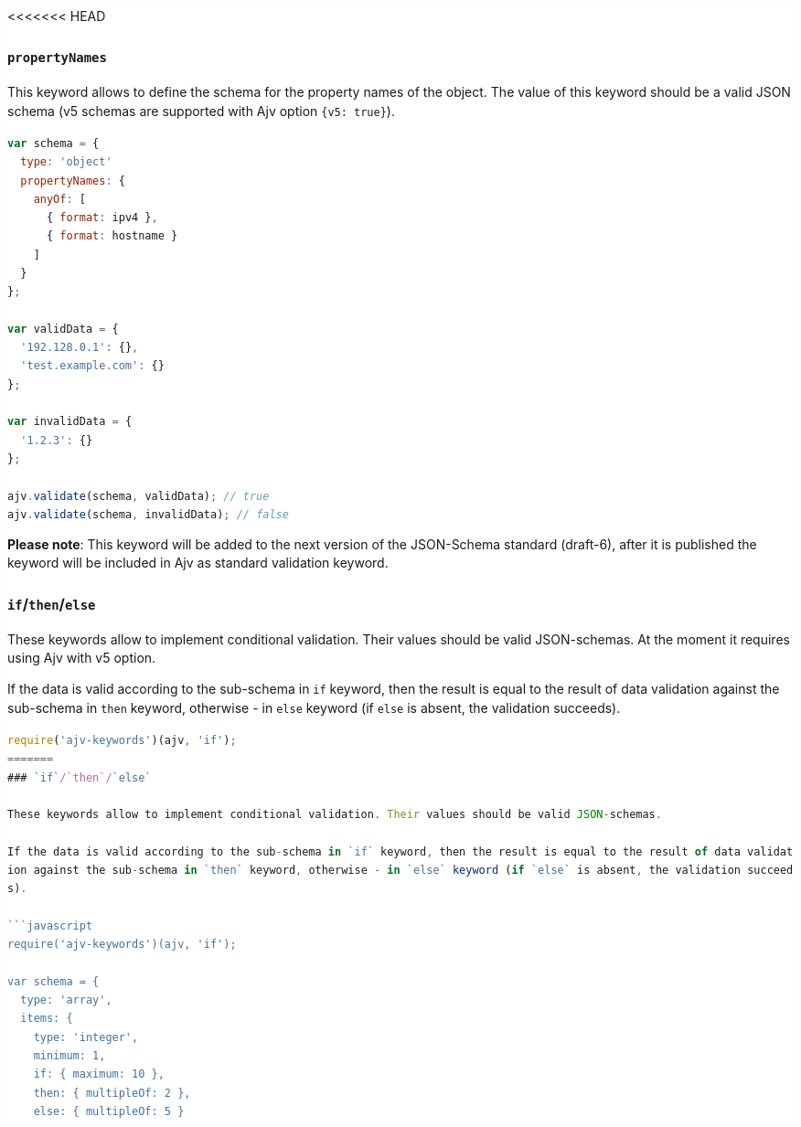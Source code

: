 
<<<<<<< HEAD
### `propertyNames`

This keyword allows to define the schema for the property names of the object. The value of this keyword should be a valid JSON schema (v5 schemas are supported with Ajv option `{v5: true}`).

```javascript
var schema = {
  type: 'object'
  propertyNames: {
    anyOf: [
      { format: ipv4 },
      { format: hostname }
    ]
  }
};

var validData = {
  '192.128.0.1': {},
  'test.example.com': {}
};

var invalidData = {
  '1.2.3': {}
};

ajv.validate(schema, validData); // true
ajv.validate(schema, invalidData); // false
```

__Please note__: This keyword will be added to the next version of the JSON-Schema standard (draft-6), after it is published the keyword will be included in Ajv as standard validation keyword.


### `if`/`then`/`else`

These keywords allow to implement conditional validation. Their values should be valid JSON-schemas. At the moment it requires using Ajv with v5 option.

If the data is valid according to the sub-schema in `if` keyword, then the result is equal to the result of data validation against the sub-schema in `then` keyword, otherwise - in `else` keyword (if `else` is absent, the validation succeeds).

```javascript
require('ajv-keywords')(ajv, 'if');
=======
### `if`/`then`/`else`

These keywords allow to implement conditional validation. Their values should be valid JSON-schemas.

If the data is valid according to the sub-schema in `if` keyword, then the result is equal to the result of data validation against the sub-schema in `then` keyword, otherwise - in `else` keyword (if `else` is absent, the validation succeeds).

```javascript
require('ajv-keywords')(ajv, 'if');

var schema = {
  type: 'array',
  items: {
    type: 'integer',
    minimum: 1,
    if: { maximum: 10 },
    then: { multipleOf: 2 },
    else: { multipleOf: 5 }
```